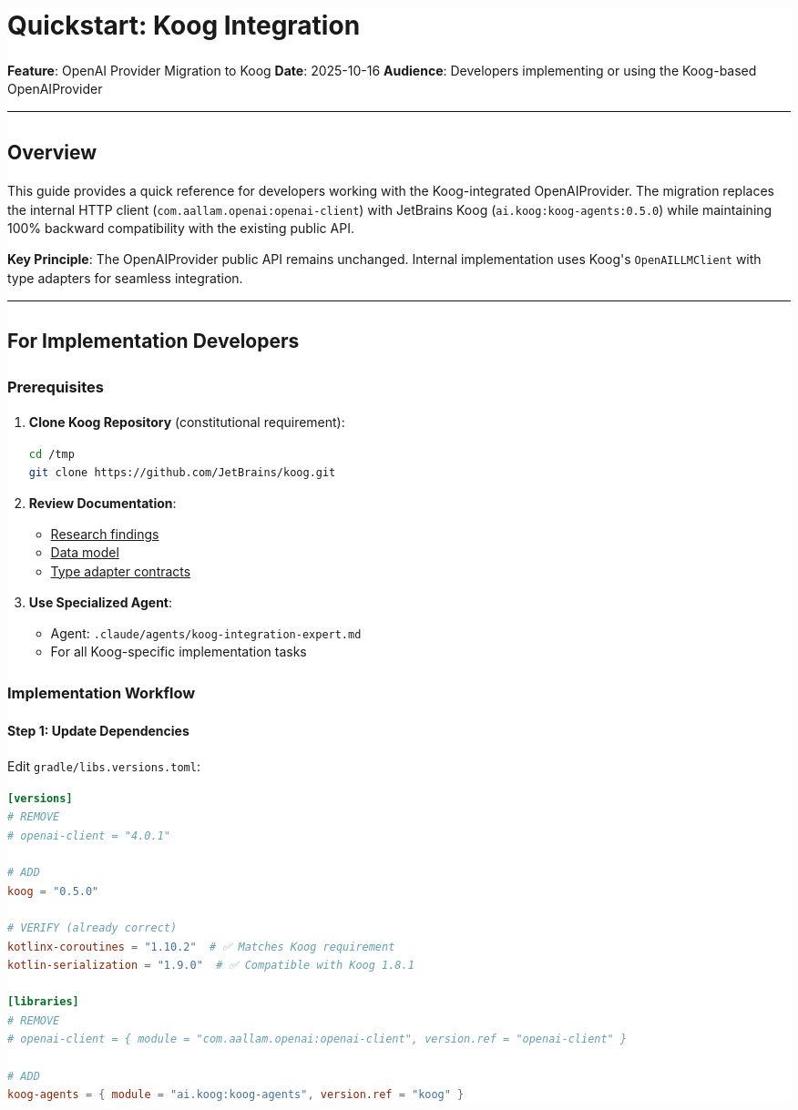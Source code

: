 # Quickstart: Koog Integration

**Feature**: OpenAI Provider Migration to Koog
**Date**: 2025-10-16
**Audience**: Developers implementing or using the Koog-based OpenAIProvider

---

## Overview

This guide provides a quick reference for developers working with the Koog-integrated OpenAIProvider. The migration replaces the internal HTTP client (`com.aallam.openai:openai-client`) with JetBrains Koog (`ai.koog:koog-agents:0.5.0`) while maintaining 100% backward compatibility with the existing public API.

**Key Principle**: The OpenAIProvider public API remains unchanged. Internal implementation uses Koog's `OpenAILLMClient` with type adapters for seamless integration.

---

## For Implementation Developers

### Prerequisites

1. **Clone Koog Repository** (constitutional requirement):
   ```bash
   cd /tmp
   git clone https://github.com/JetBrains/koog.git
   ```

2. **Review Documentation**:
   - [Research findings](./research.md)
   - [Data model](./data-model.md)
   - [Type adapter contracts](./contracts/type-adapters.md)

3. **Use Specialized Agent**:
   - Agent: `.claude/agents/koog-integration-expert.md`
   - For all Koog-specific implementation tasks

### Implementation Workflow

#### Step 1: Update Dependencies

Edit `gradle/libs.versions.toml`:

```toml
[versions]
# REMOVE
# openai-client = "4.0.1"

# ADD
koog = "0.5.0"

# VERIFY (already correct)
kotlinx-coroutines = "1.10.2"  # ✅ Matches Koog requirement
kotlin-serialization = "1.9.0"  # ✅ Compatible with Koog 1.8.1

[libraries]
# REMOVE
# openai-client = { module = "com.aallam.openai:openai-client", version.ref = "openai-client" }

# ADD
koog-agents = { module = "ai.koog:koog-agents", version.ref = "koog" }
```
